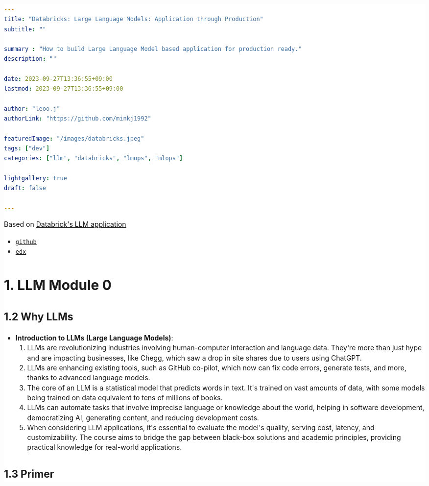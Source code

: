 ```yaml
---
title: "Databricks: Large Language Models: Application through Production"
subtitle: ""

summary : "How to build Large Language Model based application for production ready."
description: ""

date: 2023-09-27T13:36:55+09:00
lastmod: 2023-09-27T13:36:55+09:00

author: "leoo.j"
authorLink: "https://github.com/minkj1992"

featuredImage: "/images/databricks.jpeg"
tags: ["dev"]
categories: ["llm", "databricks", "lmops", "mlops"]

lightgallery: true
draft: false

---
```


Based on [Databrick's LLM application](https://www.youtube.com/watch?v=MLLLDaR6P08&list=PLTPXxbhUt-YWSR8wtILixhZLF9qB_1yZm)




- [`github`](https://github.com/databricks-academy/large-language-models)
- [`edx`](https://www.edx.org/learn/computer-science/databricks-large-language-models-application-through-production)

# 1. LLM Module 0
## 1.2 Why LLMs
- **Introduction to LLMs (Large Language Models)**:
  1. LLMs are revolutionizing industries involving human-computer interaction and language data. They're more than just hype and are impacting businesses, like Chegg, which saw a drop in site shares due to users using ChatGPT.
  2. LLMs are enhancing existing tools, such as GitHub co-pilot, which now can fix code errors, generate tests, and more, thanks to advanced language models.
  3. The core of an LLM is a statistical model that predicts words in text. It's trained on vast amounts of data, with some models being trained on data equivalent to tens of millions of books.
  4. LLMs can automate tasks that involve imprecise language or knowledge about the world, helping in software development, democratizing AI, generating content, and reducing development costs.
  5. When considering LLM applications, it's essential to evaluate the model's quality, serving cost, latency, and customizability. The course aims to bridge the gap between black-box solutions and academic principles, providing practical knowledge for real-world applications.

## 1.3 Primer
